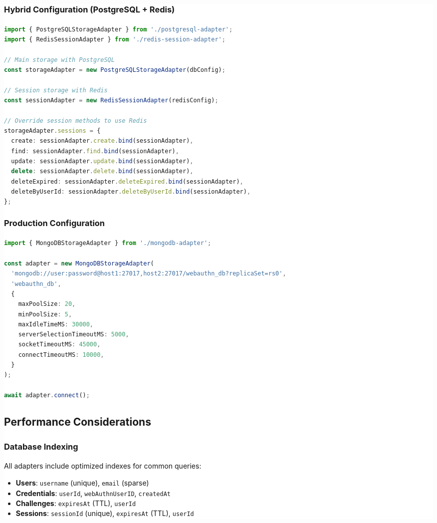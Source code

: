 ### Hybrid Configuration (PostgreSQL + Redis)

```typescript
import { PostgreSQLStorageAdapter } from './postgresql-adapter';
import { RedisSessionAdapter } from './redis-session-adapter';

// Main storage with PostgreSQL
const storageAdapter = new PostgreSQLStorageAdapter(dbConfig);

// Session storage with Redis
const sessionAdapter = new RedisSessionAdapter(redisConfig);

// Override session methods to use Redis
storageAdapter.sessions = {
  create: sessionAdapter.create.bind(sessionAdapter),
  find: sessionAdapter.find.bind(sessionAdapter),
  update: sessionAdapter.update.bind(sessionAdapter),
  delete: sessionAdapter.delete.bind(sessionAdapter),
  deleteExpired: sessionAdapter.deleteExpired.bind(sessionAdapter),
  deleteByUserId: sessionAdapter.deleteByUserId.bind(sessionAdapter),
};
```

### Production Configuration

```typescript
import { MongoDBStorageAdapter } from './mongodb-adapter';

const adapter = new MongoDBStorageAdapter(
  'mongodb://user:password@host1:27017,host2:27017/webauthn_db?replicaSet=rs0',
  'webauthn_db',
  {
    maxPoolSize: 20,
    minPoolSize: 5,
    maxIdleTimeMS: 30000,
    serverSelectionTimeoutMS: 5000,
    socketTimeoutMS: 45000,
    connectTimeoutMS: 10000,
  }
);

await adapter.connect();
```

## Performance Considerations

### Database Indexing

All adapters include optimized indexes for common queries:

- **Users**: `username` (unique), `email` (sparse)
- **Credentials**: `userId`, `webAuthnUserID`, `createdAt`
- **Challenges**: `expiresAt` (TTL), `userId`
- **Sessions**: `sessionId` (unique), `expiresAt` (TTL), `userId`
